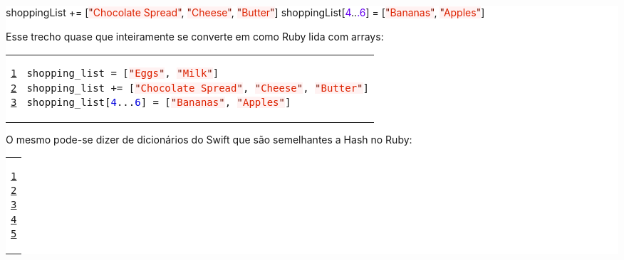 shoppingList += [<span style="background-color:hsla(0,100%,50%,0.05)"><span style="color:#710">"</span><span style="color:#D20">Chocolate Spread</span><span style="color:#710">"</span></span>, <span style="background-color:hsla(0,100%,50%,0.05)"><span style="color:#710">"</span><span style="color:#D20">Cheese</span><span style="color:#710">"</span></span>, <span style="background-color:hsla(0,100%,50%,0.05)"><span style="color:#710">"</span><span style="color:#D20">Butter</span><span style="color:#710">"</span></span>]
shoppingList[<span style="color:#60E">4</span>..<span style="color:#60E">.6</span>] = [<span style="background-color:hsla(0,100%,50%,0.05)"><span style="color:#710">"</span><span style="color:#D20">Bananas</span><span style="color:#710">"</span></span>, <span style="background-color:hsla(0,100%,50%,0.05)"><span style="color:#710">"</span><span style="color:#D20">Apples</span><span style="color:#710">"</span></span>]
</pre>
      </td>
    </tr>
  </tbody>
</table>
<p>Esse trecho quase que inteiramente se converte em como Ruby lida com arrays:</p>
<table class="CodeRay">
  <tbody>
    <tr>
      <td class="line-numbers" title="double click to toggle" ondblclick="with (this.firstChild.style) { display = (display == '') ? 'none' : '' }"><pre><a href="#n1" name="n1">1</a>
<a href="#n2" name="n2">2</a>
<a href="#n3" name="n3">3</a>
</pre>
      </td>
      <td class="code"><pre>shopping_list = [<span style="background-color:hsla(0,100%,50%,0.05)"><span style="color:#710">"</span><span style="color:#D20">Eggs</span><span style="color:#710">"</span></span>, <span style="background-color:hsla(0,100%,50%,0.05)"><span style="color:#710">"</span><span style="color:#D20">Milk</span><span style="color:#710">"</span></span>]
shopping_list += [<span style="background-color:hsla(0,100%,50%,0.05)"><span style="color:#710">"</span><span style="color:#D20">Chocolate Spread</span><span style="color:#710">"</span></span>, <span style="background-color:hsla(0,100%,50%,0.05)"><span style="color:#710">"</span><span style="color:#D20">Cheese</span><span style="color:#710">"</span></span>, <span style="background-color:hsla(0,100%,50%,0.05)"><span style="color:#710">"</span><span style="color:#D20">Butter</span><span style="color:#710">"</span></span>]
shopping_list[<span style="color:#00D">4</span>...<span style="color:#00D">6</span>] = [<span style="background-color:hsla(0,100%,50%,0.05)"><span style="color:#710">"</span><span style="color:#D20">Bananas</span><span style="color:#710">"</span></span>, <span style="background-color:hsla(0,100%,50%,0.05)"><span style="color:#710">"</span><span style="color:#D20">Apples</span><span style="color:#710">"</span></span>]
</pre>
      </td>
    </tr>
  </tbody>
</table>
<p>O mesmo pode-se dizer de dicionários do Swift que são semelhantes a Hash no Ruby:</p>
<table class="CodeRay">
  <tbody>
    <tr>
      <td class="line-numbers" title="double click to toggle" ondblclick="with (this.firstChild.style) { display = (display == '') ? 'none' : '' }"><pre><a href="#n1" name="n1">1</a>
<a href="#n2" name="n2">2</a>
<a href="#n3" name="n3">3</a>
<a href="#n4" name="n4">4</a>
<a href="#n5" name="n5">5</a>
</pre>
      </td>